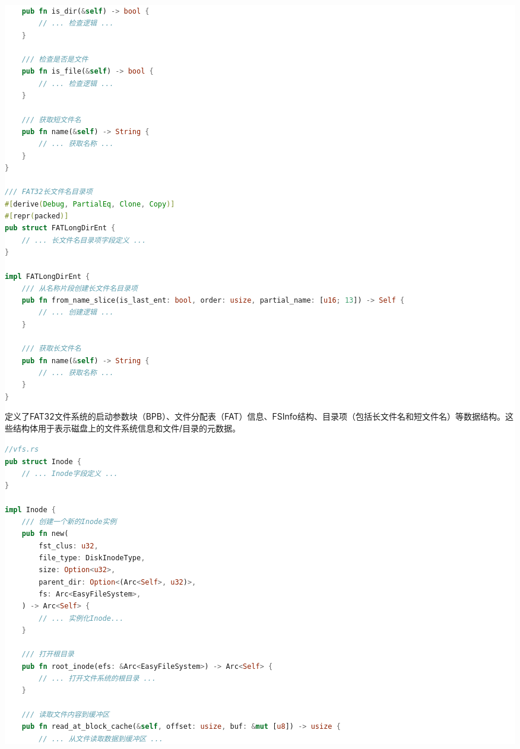 ``` rust
    pub fn is_dir(&self) -> bool {
        // ... 检查逻辑 ...
    }

    /// 检查是否是文件
    pub fn is_file(&self) -> bool {
        // ... 检查逻辑 ...
    }

    /// 获取短文件名
    pub fn name(&self) -> String {
        // ... 获取名称 ...
    }
}

/// FAT32长文件名目录项
#[derive(Debug, PartialEq, Clone, Copy)]
#[repr(packed)]
pub struct FATLongDirEnt {
    // ... 长文件名目录项字段定义 ...
}

impl FATLongDirEnt {
    /// 从名称片段创建长文件名目录项
    pub fn from_name_slice(is_last_ent: bool, order: usize, partial_name: [u16; 13]) -> Self {
        // ... 创建逻辑 ...
    }

    /// 获取长文件名
    pub fn name(&self) -> String {
        // ... 获取名称 ...
    }
}
```

定义了FAT32文件系统的启动参数块（BPB）、文件分配表（FAT）信息、FSInfo结构、目录项（包括长文件名和短文件名）等数据结构。这些结构体用于表示磁盘上的文件系统信息和文件/目录的元数据。


``` rust
//vfs.rs
pub struct Inode {
    // ... Inode字段定义 ...
}

impl Inode {
    /// 创建一个新的Inode实例
    pub fn new(
        fst_clus: u32,
        file_type: DiskInodeType,
        size: Option<u32>,
        parent_dir: Option<(Arc<Self>, u32)>,
        fs: Arc<EasyFileSystem>,
    ) -> Arc<Self> {
        // ... 实例化Inode...
    }

    /// 打开根目录
    pub fn root_inode(efs: &Arc<EasyFileSystem>) -> Arc<Self> {
        // ... 打开文件系统的根目录 ...
    }

    /// 读取文件内容到缓冲区
    pub fn read_at_block_cache(&self, offset: usize, buf: &mut [u8]) -> usize {
        // ... 从文件读取数据到缓冲区 ...
```